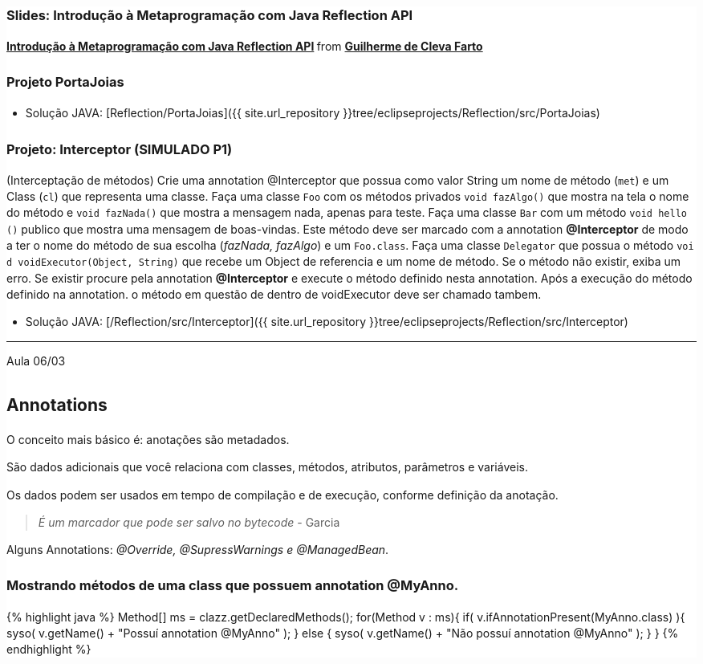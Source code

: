 ### Slides: Introdução à Metaprogramação com Java Reflection API
<iframe src="//www.slideshare.net/slideshow/embed_code/14082634" width="510" height="420" frameborder="0" marginwidth="0" marginheight="0" scrolling="no" style="border:1px solid #CCC; border-width:1px; margin-bottom:5px; max-width: 100%;" allowfullscreen> </iframe> <div style="margin-bottom:5px"> <strong> <a href="//pt.slideshare.net/guilherme_farto/introduo-metaprogramao-com-java-reflection-api" title="Introdução à Metaprogramação com Java Reflection API" target="_blank">Introdução à Metaprogramação com Java Reflection API</a> </strong> from <strong><a href="//www.slideshare.net/guilherme_farto" target="_blank">Guilherme de Cleva Farto</a></strong> </div>

### Projeto PortaJoias
- Solução JAVA: [Reflection/PortaJoias]({{ site.url_repository }}tree/eclipseprojects/Reflection/src/PortaJoias)

### Projeto: Interceptor (SIMULADO P1)

(Interceptação de métodos) Crie uma annotation @Interceptor que possua como valor String um nome de método (`met`) e um Class (`cl`) que representa uma classe.
Faça uma classe `Foo` com os métodos privados `void fazAlgo()` que mostra na tela o nome do método e `void fazNada()` que mostra a mensagem nada, apenas para teste.
Faça uma classe `Bar` com um método `void hello()` publico que mostra uma mensagem de boas-vindas. Este método deve ser marcado com a annotation **@Interceptor** de modo a ter o nome do método de sua escolha (*fazNada, fazAlgo*) e um `Foo.class`.
Faça uma classe `Delegator` que possua o método `void voidExecutor(Object, String)` que recebe um Object de referencia e um nome de método. Se o método não existir, exiba um erro. Se existir procure pela annotation **@Interceptor** e execute o método definido nesta annotation. Após a execução do método definido na annotation. o método em questão de dentro de voidExecutor deve ser chamado tambem.

- Solução JAVA: [/Reflection/src/Interceptor]({{ site.url_repository }}tree/eclipseprojects/Reflection/src/Interceptor)


***

<span class="label label-primary text-uppercase"><span class="glyphicon glyphicon glyphicon-star"></span> Aula 06/03</span>

## Annotations
O conceito mais básico é: anotações são metadados.

São dados adicionais que você relaciona com classes, métodos, atributos, parâmetros e variáveis.

Os dados podem ser usados em tempo de compilação e de execução, conforme definição da anotação.

> *É um marcador que pode ser salvo no bytecode* - Garcia

Alguns Annotations: *@Override, @SupressWarnings e @ManagedBean*.

### Mostrando métodos de uma class que possuem annotation @MyAnno.
{% highlight java %}
Method[] ms = clazz.getDeclaredMethods();
for(Method v : ms){
  if( v.ifAnnotationPresent(MyAnno.class) ){
    syso( v.getName() + "Possuí annotation @MyAnno" );
  }
  else {
    syso( v.getName() + "Não possuí annotation @MyAnno" );
  }
}
{% endhighlight %}
 